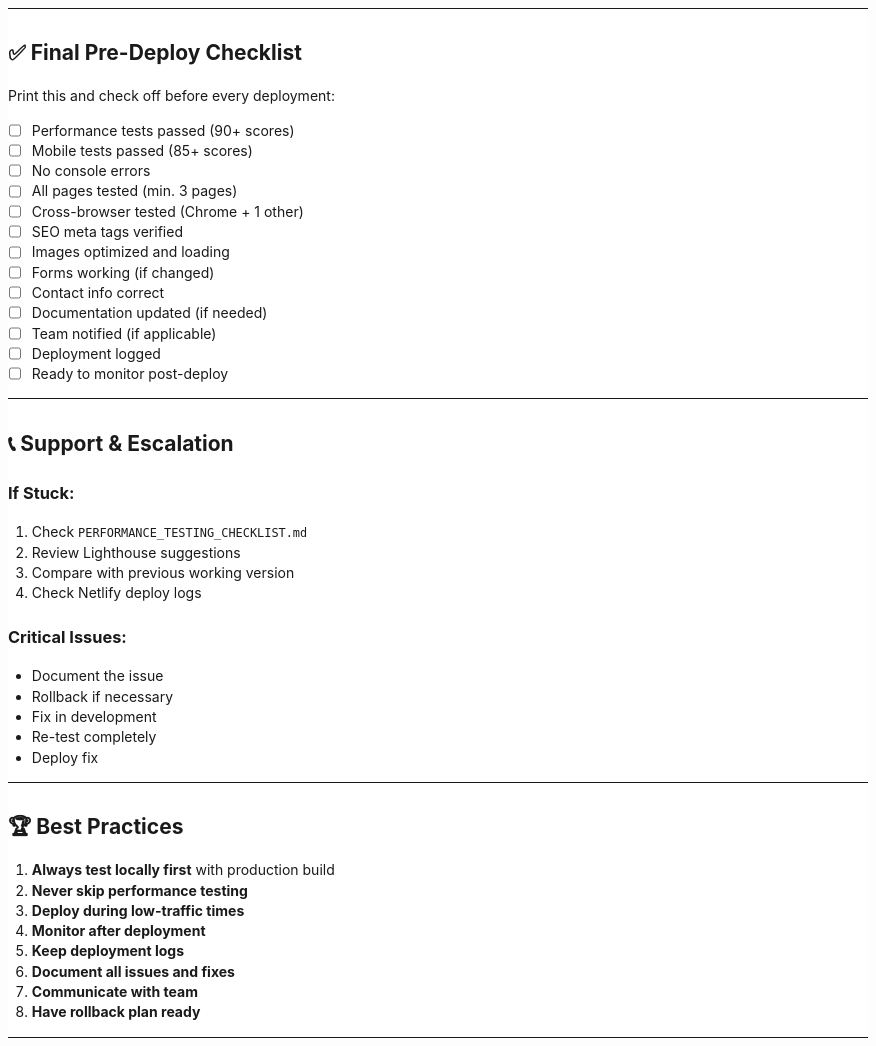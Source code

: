 ```bash
```

---

## ✅ Final Pre-Deploy Checklist

Print this and check off before every deployment:

- [ ] Performance tests passed (90+ scores)
- [ ] Mobile tests passed (85+ scores)
- [ ] No console errors
- [ ] All pages tested (min. 3 pages)
- [ ] Cross-browser tested (Chrome + 1 other)
- [ ] SEO meta tags verified
- [ ] Images optimized and loading
- [ ] Forms working (if changed)
- [ ] Contact info correct
- [ ] Documentation updated (if needed)
- [ ] Team notified (if applicable)
- [ ] Deployment logged
- [ ] Ready to monitor post-deploy

---

## 📞 Support & Escalation

### If Stuck:
1. Check `PERFORMANCE_TESTING_CHECKLIST.md`
2. Review Lighthouse suggestions
3. Compare with previous working version
4. Check Netlify deploy logs

### Critical Issues:
- Document the issue
- Rollback if necessary
- Fix in development
- Re-test completely
- Deploy fix

---

## 🏆 Best Practices

1. **Always test locally first** with production build
2. **Never skip performance testing**
3. **Deploy during low-traffic times**
4. **Monitor after deployment**
5. **Keep deployment logs**
6. **Document all issues and fixes**
7. **Communicate with team**
8. **Have rollback plan ready**

---